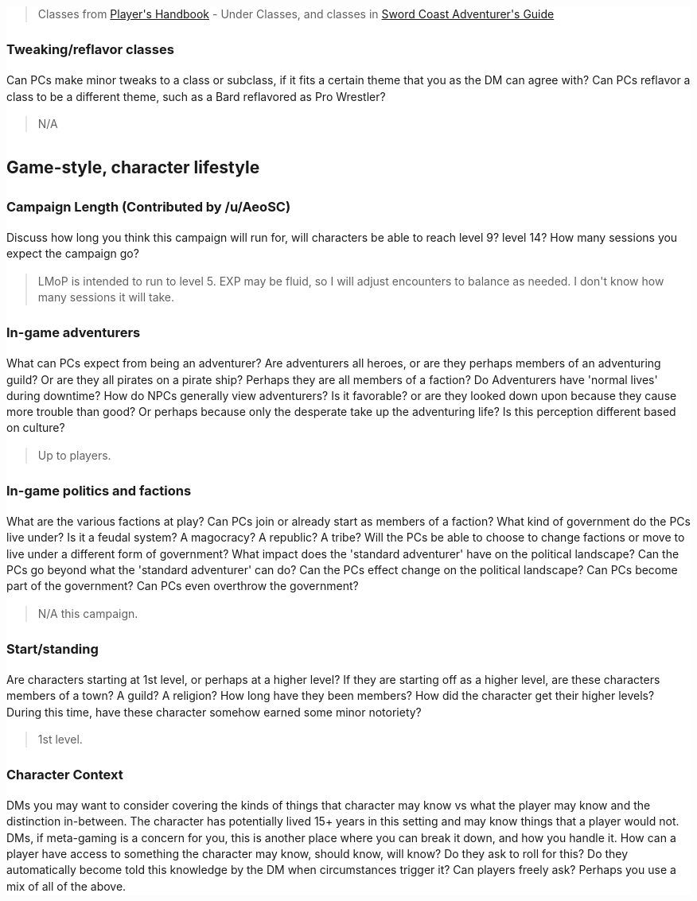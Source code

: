 > Classes from [Player's Handbook](https://github.com/AthenaMed/Dungeons-and-Dragons/blob/main/Text%20Books/Player's%20Handbook.md) - Under Classes, and classes in [Sword Coast Adventurer's Guide](https://github.com/AthenaMed/Dungeons-and-Dragons/blob/main/Text%20Books/Sword%20Coast%20Adventurer's%20Guide.md)



### **Tweaking/reflavor classes**
Can PCs make minor tweaks to a class or subclass, if it fits a certain theme that you as the DM can agree with? Can PCs reflavor a class to be a different theme, such as a Bard reflavored as Pro Wrestler?

> N/A

## Game-style, character lifestyle

### **Campaign Length (Contributed by /u/AeoSC)**
Discuss how long you think this campaign will run for, will characters be able to reach level 9? level 14? How many sessions you expect the campaign go?

> LMoP is intended to run to level 5. EXP may be fluid, so I will adjust encounters to balance as needed. I don't know how many sessions it will take.

### **In-game adventurers**
What can PCs expect from being an adventurer? Are adventurers all heroes, or are they perhaps members of an adventuring guild? Or are they all pirates on a pirate ship? Perhaps they are all members of a faction? Do Adventurers have 'normal lives' during downtime? How do NPCs generally view adventurers? Is it favorable? or are they looked down upon because they cause more trouble than good? Or perhaps because only the desperate take up the adventuring life? Is this perception different based on culture?

> Up to players.

### **In-game politics and factions**
What are the various factions at play? Can PCs join or already start as members of a faction? What kind of government do the PCs live under? Is it a feudal system? A magocracy? A republic? A tribe? Will the PCs be able to choose to change factions or move to live under a different form of government? What impact does the 'standard adventurer' have on the political landscape? Can the PCs go beyond what the 'standard adventurer' can do? Can the PCs effect change on the political landscape? Can PCs become part of the government? Can PCs even overthrow the government?

> N/A this campaign.

### **Start/standing**
Are characters starting at 1st level, or perhaps at a higher level? If they are starting off as a higher level, are these characters members of a town? A guild? A religion? How long have they been members? How did the character get their higher levels? During this time, have these character somehow earned some minor notoriety?

> 1st level.

### **Character Context**
DMs you may want to consider covering the kinds of things that character may know vs what the player may know and the distinction in-between. The character has potentially lived 15+ years in this setting and may know things that a player would not. DMs, if meta-gaming is a concern for you, this is another place where you can break it down, and how you handle it. How can a player have access to something the character may know, should know, will know? Do they ask to roll for this? Do they automatically become told this knowledge by the DM when circumstances trigger it? Can players freely ask? Perhaps you use a mix of all of the above.
